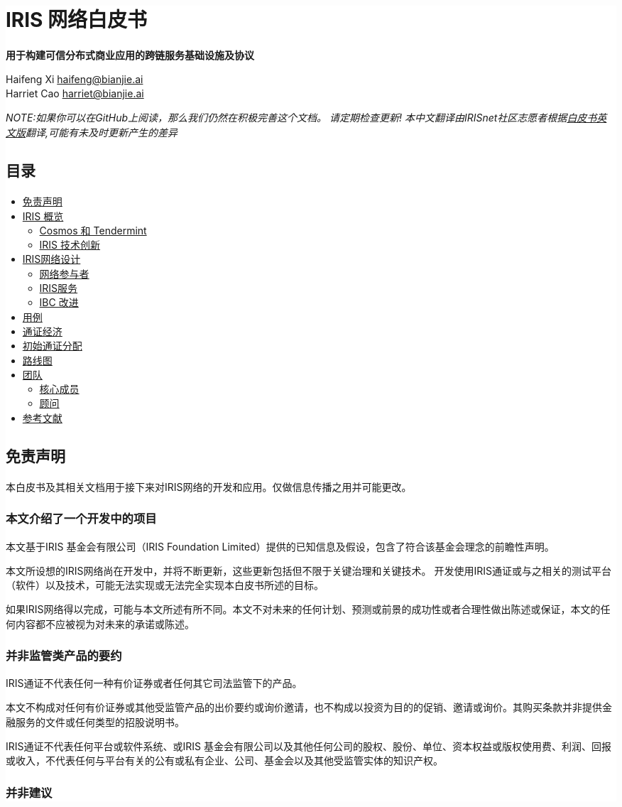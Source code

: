 # IRIS 网络白皮书

**用于构建可信分布式商业应用的跨链服务基础设施及协议**

Haifeng Xi haifeng@bianjie.ai<br/>
Harriet Cao harriet@bianjie.ai


_NOTE:如果你可以在GitHub上阅读，那么我们仍然在积极完善这个文档。 请定期检查更新! 本中文翻译由IRISnet社区志愿者根据[白皮书英文版](WHITEPAPER.md)翻译,可能有未及时更新产生的差异_<div STYLE="page-break-after: always;"></div>

## 目录

- [免责声明](#disclaimer)
- [IRIS 概览](#iris-概览)
  - [Cosmos 和 Tendermint](#cosmos-和-tendermint)
  - [IRIS 技术创新](#iris-技术创新)
- [IRIS网络设计](#iris-网络设计)
  - [网络参与者](#网络参与者)
  - [IRIS服务](#iris-服务)
  - [IBC 改进](#ibc-改进)
- [用例](#用例)
- [通证经济](#通证经济)
- [初始通证分配](#初始通证分配)
- [路线图](#路线图)
- [团队](#团队)
  - [核心成员](#核心成员)
  - [顾问](#顾问)
- [参考文献](#参考文献)

<div STYLE="page-break-after: always;"></div>

## 免责声明

本白皮书及其相关文档用于接下来对IRIS网络的开发和应用。仅做信息传播之用并可能更改。

### 本文介绍了一个开发中的项目

本文基于IRIS 基金会有限公司（IRIS Foundation Limited）提供的已知信息及假设，包含了符合该基金会理念的前瞻性声明。

本文所设想的IRIS网络尚在开发中，并将不断更新，这些更新包括但不限于关键治理和关键技术。 开发使用IRIS通证或与之相关的测试平台（软件）以及技术，可能无法实现或无法完全实现本白皮书所述的目标。

如果IRIS网络得以完成，可能与本文所述有所不同。本文不对未来的任何计划、预测或前景的成功性或者合理性做出陈述或保证，本文的任何内容都不应被视为对未来的承诺或陈述。

### 并非监管类产品的要约

IRIS通证不代表任何一种有价证券或者任何其它司法监管下的产品。

本文不构成对任何有价证券或其他受监管产品的出价要约或询价邀请，也不构成以投资为目的的促销、邀请或询价。其购买条款并非提供金融服务的文件或任何类型的招股说明书。

IRIS通证不代表任何平台或软件系统、或IRIS 基金会有限公司以及其他任何公司的股权、股份、单位、资本权益或版权使用费、利润、回报或收入，不代表任何与平台有关的公有或私有企业、公司、基金会以及其他受监管实体的知识产权。

### 并非建议

